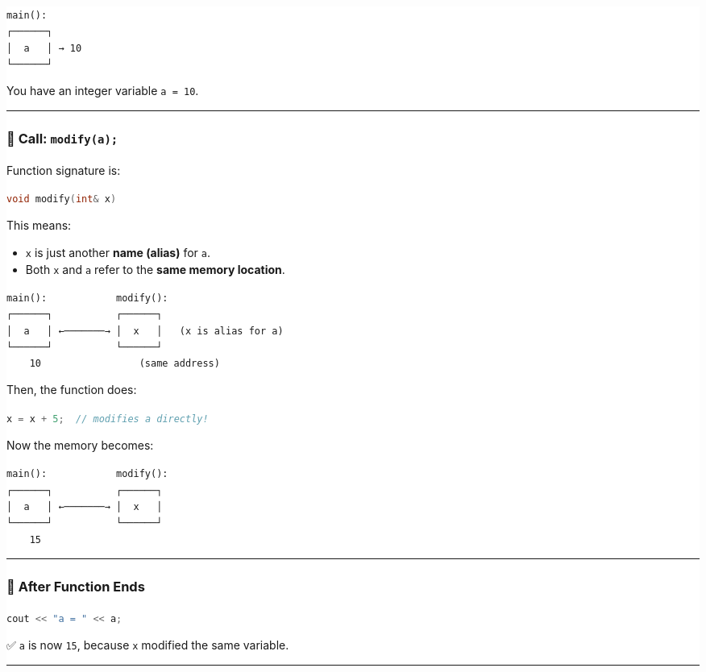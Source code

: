 ```
main():
┌──────┐
│  a   │ → 10
└──────┘
```

You have an integer variable `a = 10`.

---

### 🔸 **Call: `modify(a);`**

Function signature is:

```cpp
void modify(int& x)
```

This means:

* `x` is just another **name (alias)** for `a`.
* Both `x` and `a` refer to the **same memory location**.

```
main():            modify():
┌──────┐           ┌──────┐
│  a   │ ←───────→ │  x   │   (x is alias for a)
└──────┘           └──────┘
    10                 (same address)
```

Then, the function does:

```cpp
x = x + 5;  // modifies a directly!
```

Now the memory becomes:

```
main():            modify():
┌──────┐           ┌──────┐
│  a   │ ←───────→ │  x   │
└──────┘           └──────┘
    15
```

---

### 🔸 **After Function Ends**

```cpp
cout << "a = " << a;
```

✅ `a` is now `15`, because `x` modified the same variable.

---
